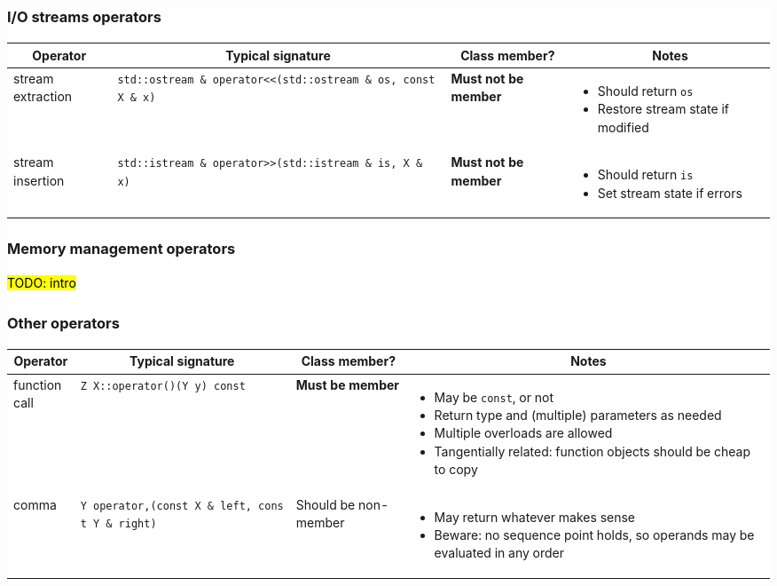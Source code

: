 ### I/O streams operators
<table>
    <thead><tr><th>Operator</th><th>Typical signature</th><th>Class member?</th><th>Notes</th></tr></thead>
    <tbody>
        <tr>
            <td>stream extraction</td>
            <td><code>std::ostream &amp; operator&lt;&lt;(std::ostream &amp; os, const X &amp; x)</code></td>
            <td><strong>Must not be member</strong></td>
            <td>
                <ul>
                <li>Should return <code>os</code></li>
                <li>Restore stream state if modified</li>
                </ul>
            </td>
        </tr>
        <tr>
            <td>stream insertion</td>
            <td><code>std::istream &amp; operator&gt;&gt;(std::istream &amp; is, X &amp; x)</code></td>
            <td><strong>Must not be member</strong></td>
            <td>
                <ul>
                <li>Should return <code>is</code></li>
                <li>Set stream state if errors</li>
                </ul>
            </td>
        </tr>
    </tbody>
</table>

### Memory management operators
<mark>TODO: intro</mark>

### Other operators
<table>
    <thead><tr><th>Operator</th><th>Typical signature</th><th>Class member?</th><th>Notes</th></tr></thead>
    <tbody>
        <tr>
            <td>function call</td>
            <td><code>Z X::operator()(Y y) const</code></td>
            <td><strong>Must be member</strong></td>
            <td>
                <ul>
                <li>May be <code>const</code>, or not</li>
                <li>Return type and (multiple) parameters as needed</li>
                <li>Multiple overloads are allowed</li>
                <li>Tangentially related: function objects should be cheap to copy</li>
                </ul>
            </td>
        </tr>
        <tr>
            <td>comma</td>
            <td><code>Y operator,(const X &amp; left, const Y &amp; right)</code></td>
            <td>Should be non-member</td>
            <td>
                <ul>
                <li>May return whatever makes sense</li>
                <li>Beware: no sequence point holds, so operands may be evaluated in any order</li>
                </ul>
            </td>
        </tr>